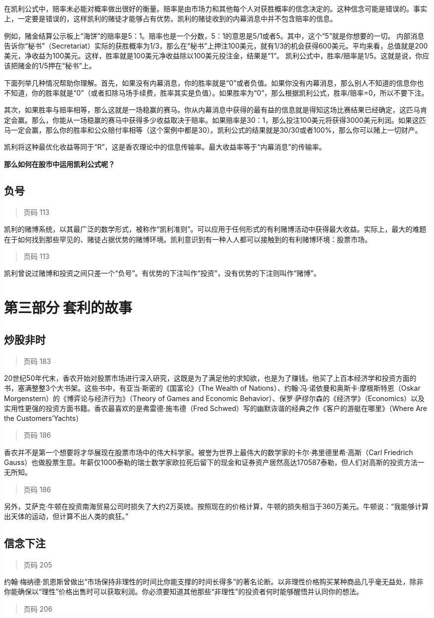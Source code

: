 在凯利公式中，赔率未必能对概率做出很好的衡量。赔率是由市场力和其他每个人对获胜概率的信念决定的。这种信念可能是错误的。事实上，一定要是错误的，这样凯利的赌徒才能够占有优势。凯利的赌徒收到的内幕消息中并不包含赔率的信息。

例如，赌金结算公示板上“海饼”的赔率是5：1。赔率也是一个分数，5：1的意思是5/1或者5。其中，这个“5”就是你想要的一切。
内部消息告诉你“秘书”（Secretariat）实际的获胜概率为1/3，那么在“秘书”上押注100美元，就有1/3的机会获得600美元。平均来看，总值就是200美元，净收益为100美元。这样，胜率就是100美元净收益除以100美元投注金，结果是“1”。
凯利公式中，胜率/赔率是1/5。这就是说，你应该把赌金的1/5押在“秘书”上。

下面列举几种情况帮助你理解。首先，如果没有内幕消息，你的胜率就是“0”或者负值。如果你没有内幕消息，那么别人不知道的信息你也不知道，你的胜率就是“0”（或者扣除马场手续费，胜率其实是负值）。如果胜率为“0”，那么根据凯利公式，胜率/赔率=0，所以不要下注。

其次，如果胜率与赔率相等，那么这就是一场稳赢的赛马。你从内幕消息中获得的最有益的信息就是得知这场比赛结果已经确定，这匹马肯定会赢。那么，你能从一场稳赢的赛马中获得多少收益取决于赔率。如果赔率是30：1，那么投注100美元将获得3000美元利润。如果这匹马一定会赢，那么你的胜率和公众赔付率相等（这个案例中都是30）。凯利公式的结果就是30/30或者100%，那么你可以赌上一切财产。

凯利将这种最优化收益等同于“R”，这是香农理论中的信息传输率。最大收益率等于“内幕消息”的传输率。

**那么如何在股市中运用凯利公式呢？**

## 负号
> 页码 113

凯利的赌博系统，以其最广泛的数学形式，被称作“凯利准则”。可以应用于任何形式的有利赌博活动中获得最大收益。实际上，最大的难题在于如何找到那些罕见的、赌徒占据优势的赌博环境。凯利意识到有一种人人都可以接触到的有利赌博环境：股票市场。

> 页码 113

凯利曾说过赌博和投资之间只差一个“负号”。有优势的下注叫作“投资”，没有优势的下注则叫作“赌博”。

# 第三部分 套利的故事

## 炒股非时

> 页码 183

20世纪50年代末，香农开始对股票市场进行深入研究，这既是为了满足他的求知欲，也是为了赚钱。他买了上百本经济学和投资方面的书，塞满整整3个大书架。这些书中，有亚当·斯密的《国富论》（The Wealth of Nations）、约翰·冯·诺依曼和奥斯卡·摩根斯特恩（Oskar Morgenstern）的《博弈论与经济行为》（Theory of Games and Economic Behavior）、保罗·萨缪尔森的《经济学》（Economics）以及实用性更强的投资方面书籍。香农最喜欢的是弗雷德·施韦德（Fred Schwed）写的幽默诙谐的经典之作《客户的游艇在哪里》（Where Are the Customers’Yachts）

> 页码 186

香农并不是第一个想要将才华展现在股票市场中的伟大科学家。被誉为世界上最伟大的数学家的卡尔·弗里德里希·高斯（Carl Friedrich Gauss）也做股票生意。年薪仅1000泰勒的瑞士数学家欧拉死后留下的现金和证券资产居然高达170587泰勒，但人们对高斯的投资方法一无所知。

> 页码 186

另外，艾萨克·牛顿在投资南海贸易公司时损失了大约2万英镑。按照现在的价格计算，牛顿的损失相当于360万美元。牛顿说：“我能够计算出天体的运动，但计算不出人类的疯狂。”

## 信念下注
> 页码 205

约翰·梅纳德·凯恩斯曾做出“市场保持非理性的时间比你能支撑的时间长得多”的著名论断。以非理性价格购买某种商品几乎毫无益处，除非你能确保以“理性”价格出售时可以获取利润。你必须要知道其他那些“非理性”的投资者何时能够醒悟并认同你的想法。

> 页码 206
